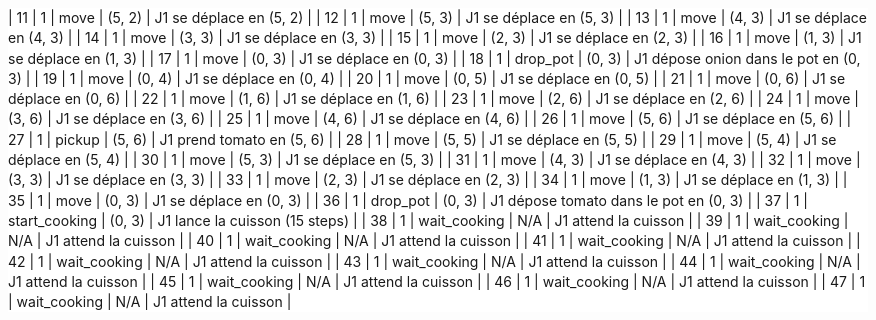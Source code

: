 |  11 | 1      | move         | (5, 2)   | J1 se déplace en (5, 2) |
|  12 | 1      | move         | (5, 3)   | J1 se déplace en (5, 3) |
|  13 | 1      | move         | (4, 3)   | J1 se déplace en (4, 3) |
|  14 | 1      | move         | (3, 3)   | J1 se déplace en (3, 3) |
|  15 | 1      | move         | (2, 3)   | J1 se déplace en (2, 3) |
|  16 | 1      | move         | (1, 3)   | J1 se déplace en (1, 3) |
|  17 | 1      | move         | (0, 3)   | J1 se déplace en (0, 3) |
|  18 | 1      | drop_pot     | (0, 3)   | J1 dépose onion dans le pot en (0, 3) |
|  19 | 1      | move         | (0, 4)   | J1 se déplace en (0, 4) |
|  20 | 1      | move         | (0, 5)   | J1 se déplace en (0, 5) |
|  21 | 1      | move         | (0, 6)   | J1 se déplace en (0, 6) |
|  22 | 1      | move         | (1, 6)   | J1 se déplace en (1, 6) |
|  23 | 1      | move         | (2, 6)   | J1 se déplace en (2, 6) |
|  24 | 1      | move         | (3, 6)   | J1 se déplace en (3, 6) |
|  25 | 1      | move         | (4, 6)   | J1 se déplace en (4, 6) |
|  26 | 1      | move         | (5, 6)   | J1 se déplace en (5, 6) |
|  27 | 1      | pickup       | (5, 6)   | J1 prend tomato en (5, 6) |
|  28 | 1      | move         | (5, 5)   | J1 se déplace en (5, 5) |
|  29 | 1      | move         | (5, 4)   | J1 se déplace en (5, 4) |
|  30 | 1      | move         | (5, 3)   | J1 se déplace en (5, 3) |
|  31 | 1      | move         | (4, 3)   | J1 se déplace en (4, 3) |
|  32 | 1      | move         | (3, 3)   | J1 se déplace en (3, 3) |
|  33 | 1      | move         | (2, 3)   | J1 se déplace en (2, 3) |
|  34 | 1      | move         | (1, 3)   | J1 se déplace en (1, 3) |
|  35 | 1      | move         | (0, 3)   | J1 se déplace en (0, 3) |
|  36 | 1      | drop_pot     | (0, 3)   | J1 dépose tomato dans le pot en (0, 3) |
|  37 | 1      | start_cooking | (0, 3)   | J1 lance la cuisson (15 steps) |
|  38 | 1      | wait_cooking | N/A      | J1 attend la cuisson |
|  39 | 1      | wait_cooking | N/A      | J1 attend la cuisson |
|  40 | 1      | wait_cooking | N/A      | J1 attend la cuisson |
|  41 | 1      | wait_cooking | N/A      | J1 attend la cuisson |
|  42 | 1      | wait_cooking | N/A      | J1 attend la cuisson |
|  43 | 1      | wait_cooking | N/A      | J1 attend la cuisson |
|  44 | 1      | wait_cooking | N/A      | J1 attend la cuisson |
|  45 | 1      | wait_cooking | N/A      | J1 attend la cuisson |
|  46 | 1      | wait_cooking | N/A      | J1 attend la cuisson |
|  47 | 1      | wait_cooking | N/A      | J1 attend la cuisson |